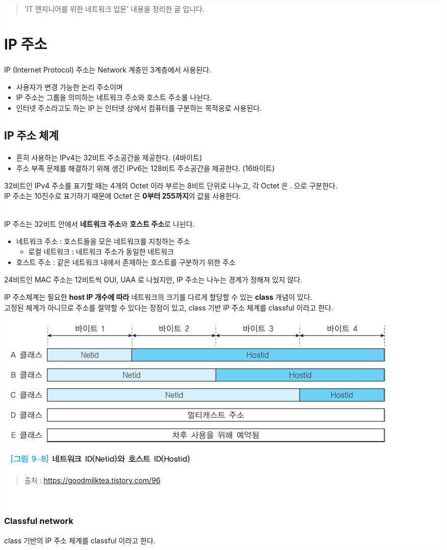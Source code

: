> 'IT 엔지니어를 위한 네트워크 입문' 내용을 정리한 글 입니다.

# IP 주소

IP (Internet Protocol) 주소는 Network 계층인 3계층에서 사용된다.

- 사용자가 변경 가능한 논리 주소이며
- IP 주소는 그룹을 의미하는 네트워크 주소와 호스트 주소롤 나뉜다.
- 인터넷 주소라고도 하는 IP 는 인터넷 상에서 컴퓨터를 구분하는 목적응로 사용된다.

## IP 주소 체계

- 흔히 사용하는 IPv4는 32비트 주소공간을 제공한다. (4바이트)
- 주소 부족 문제를 해결하기 위해 생긴 IPv6는 128비트 주소공간을 제공한다. (16바이트)

32비트인 IPv4 주소를 표기할 때는 4개의 Octet 이라 부르는 8비트 단위로 나누고, 각 Octet 은 . 으로 구분한다.<br>
IP 주소는 10진수로 표기하기 때문에 Octet 은 **0부터 255까지**의 값을 사용한다.<br>
<br>

IP 주소는 32비트 안에서 **네트워크 주소**와 **호스트 주소**로 나뉜다.<br> 

- 네트워크 주소 : 호스트들을 모은 네트워크를 지칭하는 주소
  - 로컬 네트워크 : 네트워크 주소가 동일한 네트워크
- 호스트 주소 : 같은 네트워크 내에서 존재하는 호스트를 구분하기 위한 주소

24비트인 MAC 주소는 12비트씩 OUI, UAA 로 나눴지만, IP 주소는 나누는 경계가 정해져 있지 않다.<br>

IP 주소체계는 필요한 **host IP 개수에 따라** 네트워크의 크기를 다르게 할당할 수 있는 **class** 개념이 있다.<br>
고정된 체계가 아니므로 주소를 절약할 수 있다는 장점이 있고, class 기반 IP 주소 체계를 classful 이라고 한다.<br>

![png](/network/_img/ip_class.png) <br>

> 출처 : https://goodmilktea.tistory.com/96 <br>

<br>

### Classful network

class 기반의 IP 주소 체계를 classful 이라고 한다.
